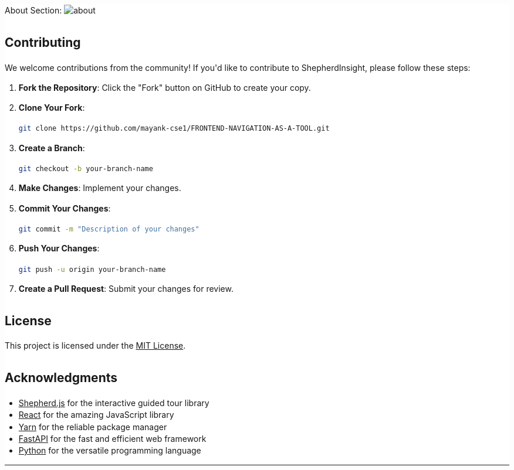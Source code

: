 About Section:
![about](https://github.com/mayank-cse1/FRONTEND-NAVIGATION-AS-A-TOOL/assets/89499267/33971a22-1264-4c3f-848e-339e139c5f9d)

## Contributing

We welcome contributions from the community! If you'd like to contribute to ShepherdInsight, please follow these steps:

1. **Fork the Repository**: Click the "Fork" button on GitHub to create your copy.

2. **Clone Your Fork**:
   ```bash
   git clone https://github.com/mayank-cse1/FRONTEND-NAVIGATION-AS-A-TOOL.git
   ```

3. **Create a Branch**:
   ```bash
   git checkout -b your-branch-name
   ```

4. **Make Changes**: Implement your changes.

5. **Commit Your Changes**:
   ```bash
   git commit -m "Description of your changes"
   ```

6. **Push Your Changes**:
   ```bash
   git push -u origin your-branch-name
   ```

7. **Create a Pull Request**: Submit your changes for review.

## License

This project is licensed under the [MIT License](LICENSE).

## Acknowledgments

- [Shepherd.js](https://shepherdjs.dev/) for the interactive guided tour library
- [React](https://reactjs.org/) for the amazing JavaScript library
- [Yarn](https://yarnpkg.com/) for the reliable package manager
- [FastAPI](https://fastapi.tiangolo.com/) for the fast and efficient web framework
- [Python](https://www.python.org/) for the versatile programming language

---

